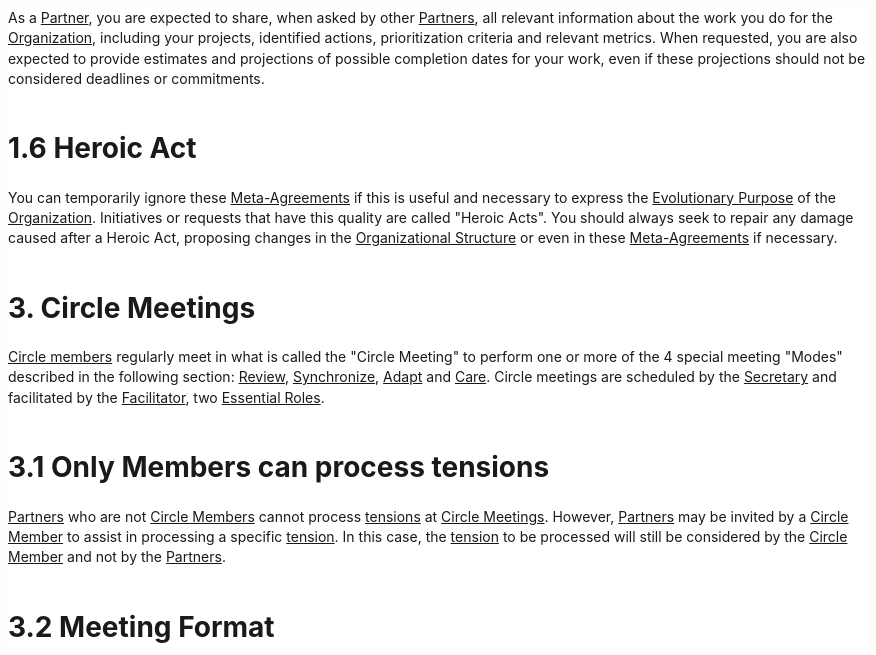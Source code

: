 As a [Partner](https://o2.targetteal.com/v/v3.1-pt/meta-acordos/organizacao#parceiros), you are expected to share, when asked by other [Partners](https://o2.targetteal.com/v/v3.1-pt/meta-acordos/organizacao#parceiros), all relevant information about the work you do for the [Organization](https://o2.targetteal.com/v/v3.1-pt/meta-acordos/organizacao#parceiros), including your projects, identified actions, prioritization criteria and relevant metrics. When requested, you are also expected to provide estimates and projections of possible completion dates for your work, even if these projections should not be considered deadlines or commitments.


# **1.6 Heroic Act**

You can temporarily ignore these [Meta-Agreements](https://o2.targetteal.com/v/v3.1-pt/meta-acordos/organizacao#tensoes) if this is useful and necessary to express the [Evolutionary Purpose](https://o2.targetteal.com/v/v3.1-pt/meta-acordos/organizacao#proposito-evolutivo) of the [Organization](https://o2.targetteal.com/v/v3.1-pt/meta-acordos/organizacao#parceiros). Initiatives or requests that have this quality are called "Heroic Acts". You should always seek to repair any damage caused after a Heroic Act, proposing changes in the [Organizational Structure](https://o2.targetteal.com/v/v3.1-pt/meta-acordos/estrutura-organizacional) or even in these [Meta-Agreements](https://o2.targetteal.com/v/v3.1-pt/meta-acordos/organizacao#tensoes) if necessary.

# 3. Circle Meetings

[Circle members](https://o2.targetteal.com/v/v3.1-pt/meta-acordos/estrutura-organizacional#membros-do-circulo) regularly meet in what is called the "Circle Meeting" to perform one or more of the 4 special meeting "Modes" described in the following section: [Review](https://o2.targetteal.com/v/v3.1-pt/meta-acordos/reunioes-de-circulo#modo-revisar), [Synchronize](https://o2.targetteal.com/v/v3.1-pt/meta-acordos/reunioes-de-circulo#modo-sincronizar), [Adapt](https://o2.targetteal.com/v/v3.1-pt/meta-acordos/reunioes-de-circulo#modo-adaptar) and [Care](https://o2.targetteal.com/v/v3.1-pt/meta-acordos/reunioes-de-circulo#modo-cuidar). Circle meetings are scheduled by the [Secretary](https://o2.targetteal.com/v/v3.1-pt/meta-acordos/papeis-essenciais#secretario) and facilitated by the [Facilitator](https://o2.targetteal.com/v/v3.1-pt/meta-acordos/papeis-essenciais#facilitador), two [Essential Roles](https://o2.targetteal.com/v/v3.1-pt/meta-acordos/papeis-essenciais).


# **3.1 Only Members can process tensions**

[Partners](https://o2.targetteal.com/v/v3.1-pt/meta-acordos/organizacao#parceiros) who are not [Circle Members](https://o2.targetteal.com/v/v3.1-pt/meta-acordos/estrutura-organizacional#membros-do-circulo) cannot process [tensions](https://o2.targetteal.com/v/v3.1-pt/meta-acordos/organizacao#tensoes) at [Circle Meetings](https://o2.targetteal.com/v/v3.1-pt/meta-acordos/reunioes-de-circulo). However, [Partners](https://o2.targetteal.com/v/v3.1-pt/meta-acordos/organizacao#parceiros) may be invited by a [Circle Member](https://o2.targetteal.com/v/v3.1-pt/meta-acordos/estrutura-organizacional#membros-do-circulo) to assist in processing a specific [tension](https://o2.targetteal.com/v/v3.1-pt/meta-acordos/organizacao#tensoes). In this case, the [tension](https://o2.targetteal.com/v/v3.1-pt/meta-acordos/organizacao#tensoes) to be processed will still be considered by the [Circle Member](https://o2.targetteal.com/v/v3.1-pt/meta-acordos/estrutura-organizacional#membros-do-circulo) and not by the [Partners](https://o2.targetteal.com/v/v3.1-pt/meta-acordos/organizacao#parceiros).


# **3.2 Meeting Format**
